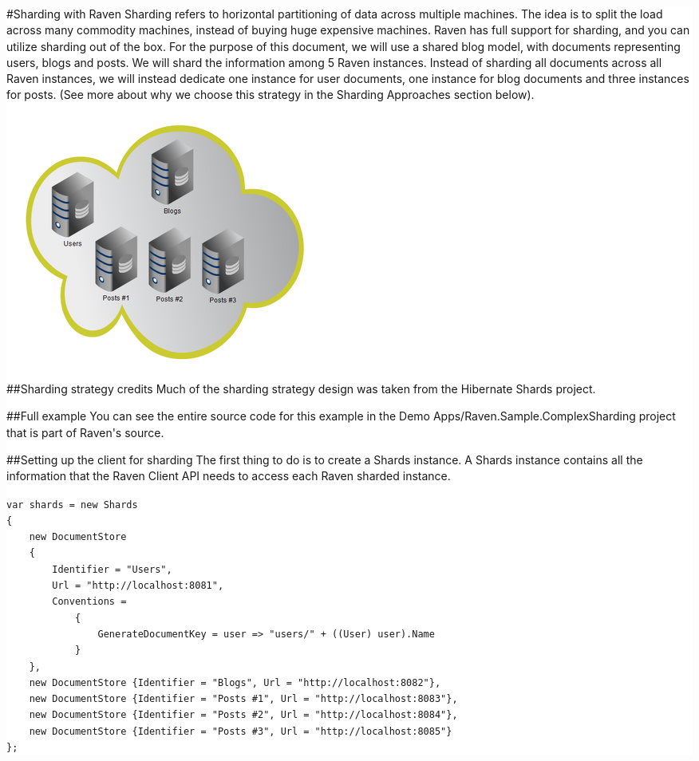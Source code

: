 #Sharding with Raven
Sharding refers to horizontal partitioning of data across multiple machines. The idea is to split the load across many commodity machines, instead of buying huge expensive machines.
Raven has full support for sharding, and you can utilize sharding out of the box.
For the purpose of this document, we will use a shared blog model, with documents representing users, blogs and posts. We will shard the information among 5 Raven instances. Instead of sharding all documents across all Raven instances, we will instead dedicate one instance for user documents, one instance for blog documents and three instances for posts. (See more about why we choose this strategy in the Sharding Approaches section below).

![Figure 1: Sharding](images\sharding_docs.png)

##Sharding strategy credits
Much of the sharding strategy design was taken from the Hibernate Shards project.

##Full example
You can see the entire source code for this example in the Demo Apps/Raven.Sample.ComplexSharding project that is part of Raven's source.

##Setting up the client for sharding
The first thing to do is to create a Shards instance. A Shards instance contains all the information that the Raven Client API needs to access each Raven sharded instance.
 

    var shards = new Shards
    {
        new DocumentStore
        {
            Identifier = "Users",
            Url = "http://localhost:8081",
            Conventions =
                {
                    GenerateDocumentKey = user => "users/" + ((User) user).Name
                }
        },
        new DocumentStore {Identifier = "Blogs", Url = "http://localhost:8082"},
        new DocumentStore {Identifier = "Posts #1", Url = "http://localhost:8083"},
        new DocumentStore {Identifier = "Posts #2", Url = "http://localhost:8084"},
        new DocumentStore {Identifier = "Posts #3", Url = "http://localhost:8085"}
    };
   